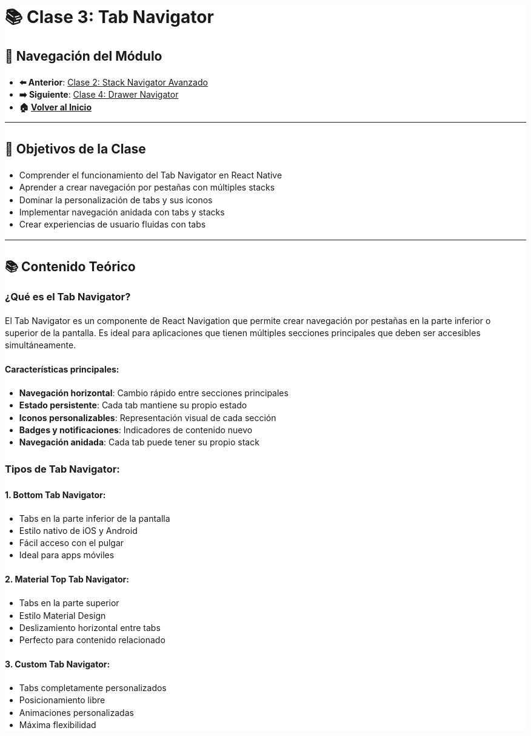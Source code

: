 # 📚 Clase 3: Tab Navigator

## 🧭 Navegación del Módulo
- **⬅️ Anterior**: [Clase 2: Stack Navigator Avanzado](clase_2_stack_navigator.md)
- **➡️ Siguiente**: [Clase 4: Drawer Navigator](clase_4_drawer_navigator.md)
- **🏠 [Volver al Inicio](../../README.md)**

---

## 🎯 Objetivos de la Clase
- Comprender el funcionamiento del Tab Navigator en React Native
- Aprender a crear navegación por pestañas con múltiples stacks
- Dominar la personalización de tabs y sus iconos
- Implementar navegación anidada con tabs y stacks
- Crear experiencias de usuario fluidas con tabs

---

## 📚 Contenido Teórico

### **¿Qué es el Tab Navigator?**

El Tab Navigator es un componente de React Navigation que permite crear navegación por pestañas en la parte inferior o superior de la pantalla. Es ideal para aplicaciones que tienen múltiples secciones principales que deben ser accesibles simultáneamente.

#### **Características principales:**
- **Navegación horizontal**: Cambio rápido entre secciones principales
- **Estado persistente**: Cada tab mantiene su propio estado
- **Iconos personalizables**: Representación visual de cada sección
- **Badges y notificaciones**: Indicadores de contenido nuevo
- **Navegación anidada**: Cada tab puede tener su propio stack

### **Tipos de Tab Navigator:**

#### **1. Bottom Tab Navigator:**
- Tabs en la parte inferior de la pantalla
- Estilo nativo de iOS y Android
- Fácil acceso con el pulgar
- Ideal para apps móviles

#### **2. Material Top Tab Navigator:**
- Tabs en la parte superior
- Estilo Material Design
- Deslizamiento horizontal entre tabs
- Perfecto para contenido relacionado

#### **3. Custom Tab Navigator:**
- Tabs completamente personalizados
- Posicionamiento libre
- Animaciones personalizadas
- Máxima flexibilidad
